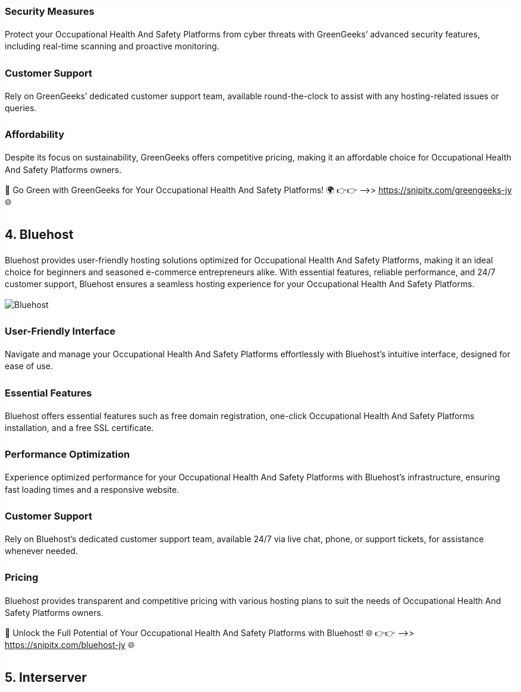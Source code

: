 ### Security Measures
Protect your Occupational Health And Safety Platforms from cyber threats with GreenGeeks’ advanced security features, including real-time scanning and proactive monitoring.

### Customer Support
Rely on GreenGeeks’ dedicated customer support team, available round-the-clock to assist with any hosting-related issues or queries.

### Affordability
Despite its focus on sustainability, GreenGeeks offers competitive pricing, making it an affordable choice for Occupational Health And Safety Platforms owners.

🌿 Go Green with GreenGeeks for Your Occupational Health And Safety Platforms! 🌍
👉👉 -->> https://snipitx.com/greengeeks-jy 🌐

## 4. Bluehost

Bluehost provides user-friendly hosting solutions optimized for Occupational Health And Safety Platforms, making it an ideal choice for beginners and seasoned e-commerce entrepreneurs alike. With essential features, reliable performance, and 24/7 customer support, Bluehost ensures a seamless hosting experience for your Occupational Health And Safety Platforms.

![Bluehost](https://i.imgur.com/PasFF9E.jpeg "Bluehost Hosting")

### User-Friendly Interface
Navigate and manage your Occupational Health And Safety Platforms effortlessly with Bluehost’s intuitive interface, designed for ease of use.

### Essential Features
Bluehost offers essential features such as free domain registration, one-click Occupational Health And Safety Platforms installation, and a free SSL certificate.

### Performance Optimization
Experience optimized performance for your Occupational Health And Safety Platforms with Bluehost’s infrastructure, ensuring fast loading times and a responsive website.

### Customer Support
Rely on Bluehost’s dedicated customer support team, available 24/7 via live chat, phone, or support tickets, for assistance whenever needed.

### Pricing
Bluehost provides transparent and competitive pricing with various hosting plans to suit the needs of Occupational Health And Safety Platforms owners.

🚀 Unlock the Full Potential of Your Occupational Health And Safety Platforms with Bluehost! 🌐
👉👉 -->> https://snipitx.com/bluehost-jy 🌐

## 5. Interserver
